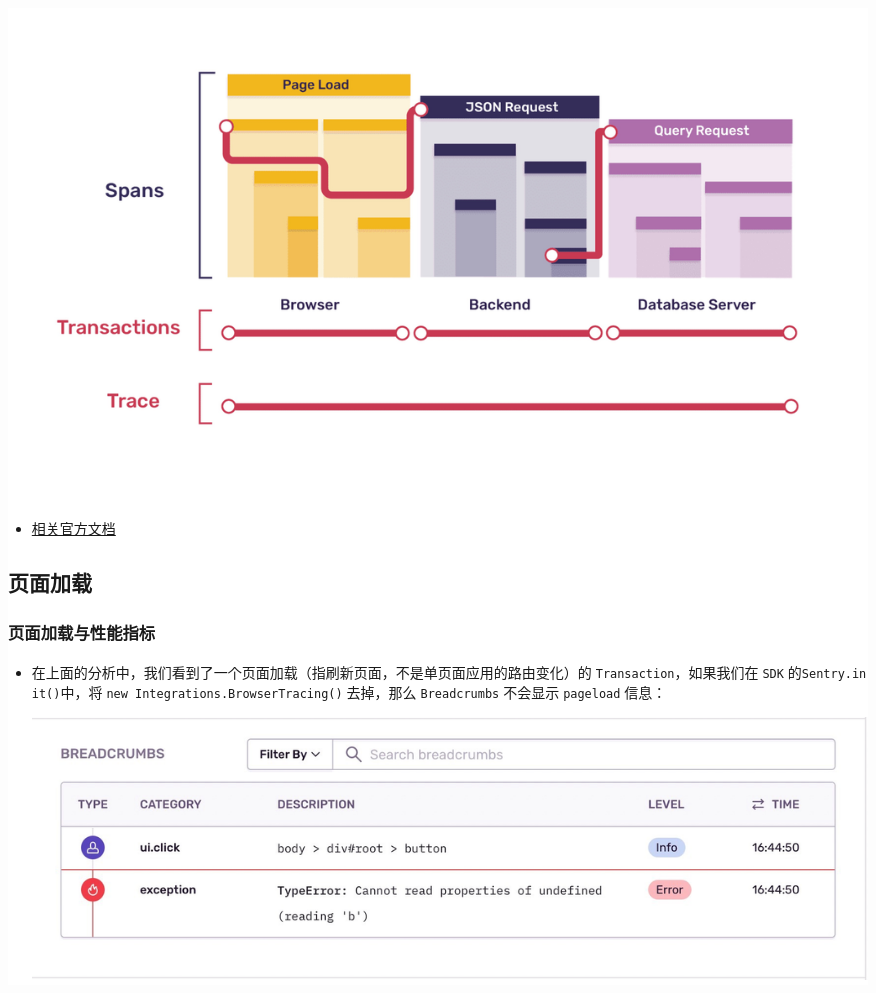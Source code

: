 ![transaction-example](../img/diagram-transaction-example.jpg)

- [相关官方文档](https://docs.sentry.io/product/sentry-basics/tracing/distributed-tracing/)

## 页面加载

### 页面加载与性能指标

- 在上面的分析中，我们看到了一个页面加载（指刷新页面，不是单页面应用的路由变化）的 `Transaction`，如果我们在 `SDK` 的`Sentry.init()`中，将 `new Integrations.BrowserTracing()` 去掉，那么 `Breadcrumbs` 不会显示 `pageload` 信息：

  ![breadcrumbs-no-performance](../img/breadcrumbs-no-performance.jpg)
